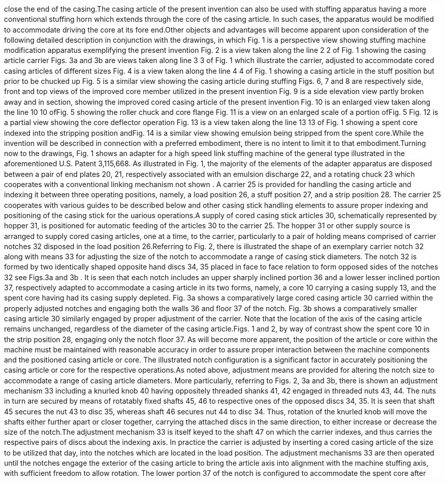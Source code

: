 close the end of the casing.The casing article of the present invention can also be used with stuffing apparatus having a more conventional stuffing horn which extends through the core of the casing article. In such cases, the apparatus would be modified to accommodate driving the core at its fore end.Other objects and advantages will become apparent upon consideration of the following detailed description in conjunction with the drawings, in which Fig. 1 is a perspective view showing stuffing machine modification apparatus exemplifying the present invention Fig. 2 is a view taken along the line 2 2 of Fig. 1 showing the casing article carrier Figs. 3a and 3b are views taken along line 3 3 of Fig. 1 which illustrate the carrier, adjusted to accommodate cored casing articles of different sizes Fig. 4 is a view taken along the line 4 4 of Fig. 1 showing a casing article in the stuff position but prior to be chucked up Fig. 5 is a similar view showing the casing article during stuffing Figs. 6, 7 and 8 are respectively side, front and top views of the improved core member utilized in the present invention Fig. 9 is a side elevation view partly broken away and in section, showing the improved cored casing article of the present invention Fig. 10 is an enlarged view taken along the line 10 10 ofFig. 5 showing the roller chuck and core flange Fig. 11 is a view on an enlarged scale of a portion ofFig. 5 Fig. 12 is a partial view showing the core deflector operation Fig. 13 is a view taken along the line 13 13 of Fig. 1 showing a spent core indexed into the stripping position andFig. 14 is a similar view showing emulsion being stripped from the spent core.While the invention will be described in connection with a preferred embodiment, there is no intent to limit it to that embodiment.Turning now to the drawings, Fig. 1 shows an adapter for a high speed link stuffing machine of the general type illustrated in the aforementioned U.S. Patent 3,115,668. As illustrated in Fig. 1, the majority of the elements of the adapter apparatus are disposed between a pair of end plates 20, 21, respectively associated with an emulsion discharge 22, and a rotating chuck 23 which cooperates with a conventional linking mechanism not shown . A carrier 25 is provided for handling the casing article and indexing it between three operating positions, namely, a load position 26, a stuff position 27, and a strip position 28. The carrier 25 cooperates with various guides to be described below and other casing stick handling elements to assure proper indexing and positioning of the casing stick for the uarious operations.A supply of cored casing stick articles 30, schematically represented by hopper 31, is positioned for automatic feeding of the articles 30 to the carrier 25. The hopper 31 or other supply source is arranged to supply cored casing articles, one at a time, to the carrier, particularly to a pair of holding means comprised of carrier notches 32 disposed in the load position 26.Referring to Fig. 2, there is illustrated the shape of an exemplary carrier notch 32 along with means 33 for adjusting the size of the notch to accommodate a range of casing stick diameters. The notch 32 is formed by two identically shaped opposite hand discs 34, 35 placed in face to face relation to form opposed sides of the notches 32 see Figs.3a and 3b . It is seen that each notch includes an upper sharply inclined portion 36 and a lower lesser inclined portion 37, respectively adapted to accommodate a casing article in its two forms, namely, a core 10 carrying a casing supply 13, and the spent core having had its casing supply depleted. Fig. 3a shows a comparatively large cored casing article 30 carried within the properly adjusted notches and engaging both the walls 36 and floor 37 of the notch. Fig. 3b shows a comparatively smaller casing article 30 similarly engaged by proper adjustment of the carrier. Note that the location of the axis of the casing article remains unchanged, regardless of the diameter of the casing article.Figs. 1 and 2, by way of contrast show the spent core 10 in the strip position 28, engaging only the notch floor 37. As will become more apparent, the position of the article or core within the machine must be maintained with reasonable accuracy in order to assure proper interaction between the machine components and the positioned casing article or core. The illustrated notch configuration is a significant factor in accurately positioning the casing article or core for the respective operations.As noted above, adjustment means are provided for altering the notch size to accommodate a range of casing article diameters. More particularly, referring to Figs. 2, 3a and 3b, there is shown an adjustment mechanism 33 including a knurled knob 40 having oppositely threaded shanks 41, 42 engaged in threaded nuts 43, 44. The nuts in turn are secured by means of rotatably fixed shafts 45, 46 to respective ones of the opposed discs 34, 35. It is seen that shaft 45 secures the nut 43 to disc 35, whereas shaft 46 secures nut 44 to disc 34. Thus, rotation of the knurled knob will move the shafts either further apart or closer together, carrying the attached discs in the same direction, to either increase or decrease the size of the notch.The adjustment mechanism 33 is itself keyed to the shaft 47 on which the carrier indexes, and thus carries the respective pairs of discs about the indexing axis. In practice the carrier is adjusted by inserting a cored casing article of the size to be utilized that day, into the notches which are located in the load position. The adjustment mechanisms 33 are then operated until the notches engage the exterior of the casing article to bring the article axis into alignment with the machine stuffing axis, with sufficient freedom to allow rotation. The lower portion 37 of the notch is configured to accommodate the spent core after